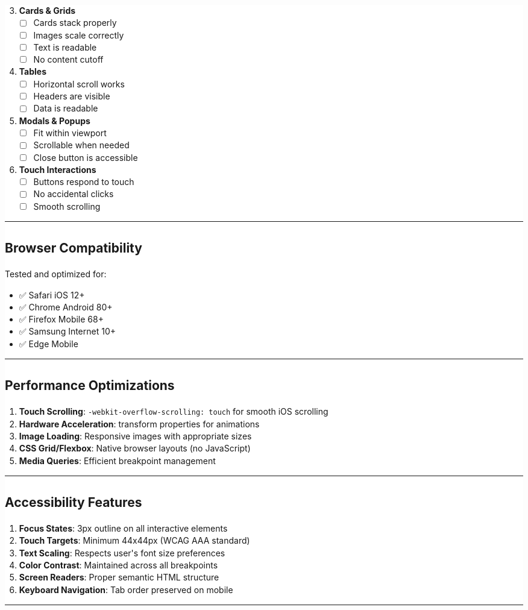 3. **Cards & Grids**
   - [ ] Cards stack properly
   - [ ] Images scale correctly
   - [ ] Text is readable
   - [ ] No content cutoff

4. **Tables**
   - [ ] Horizontal scroll works
   - [ ] Headers are visible
   - [ ] Data is readable

5. **Modals & Popups**
   - [ ] Fit within viewport
   - [ ] Scrollable when needed
   - [ ] Close button is accessible

6. **Touch Interactions**
   - [ ] Buttons respond to touch
   - [ ] No accidental clicks
   - [ ] Smooth scrolling

---

## Browser Compatibility

Tested and optimized for:
- ✅ Safari iOS 12+
- ✅ Chrome Android 80+
- ✅ Firefox Mobile 68+
- ✅ Samsung Internet 10+
- ✅ Edge Mobile

---

## Performance Optimizations

1. **Touch Scrolling**: `-webkit-overflow-scrolling: touch` for smooth iOS scrolling
2. **Hardware Acceleration**: transform properties for animations
3. **Image Loading**: Responsive images with appropriate sizes
4. **CSS Grid/Flexbox**: Native browser layouts (no JavaScript)
5. **Media Queries**: Efficient breakpoint management

---

## Accessibility Features

1. **Focus States**: 3px outline on all interactive elements
2. **Touch Targets**: Minimum 44x44px (WCAG AAA standard)
3. **Text Scaling**: Respects user's font size preferences
4. **Color Contrast**: Maintained across all breakpoints
5. **Screen Readers**: Proper semantic HTML structure
6. **Keyboard Navigation**: Tab order preserved on mobile

---